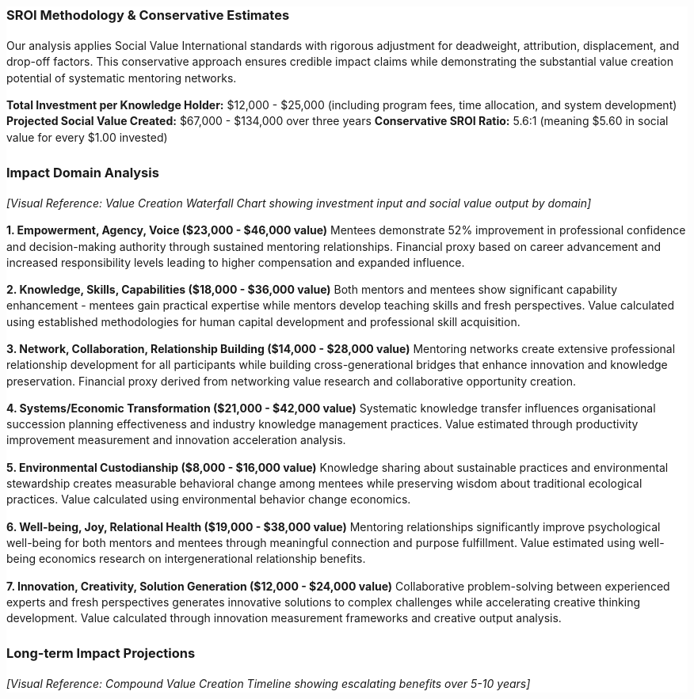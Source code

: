 ### **SROI Methodology & Conservative Estimates**

Our analysis applies Social Value International standards with rigorous adjustment for deadweight, attribution, displacement, and drop-off factors. This conservative approach ensures credible impact claims while demonstrating the substantial value creation potential of systematic mentoring networks.

**Total Investment per Knowledge Holder:** $12,000 \- $25,000 (including program fees, time allocation, and system development) **Projected Social Value Created:** $67,000 \- $134,000 over three years **Conservative SROI Ratio:** 5.6:1 (meaning $5.60 in social value for every $1.00 invested)

### **Impact Domain Analysis**

*\[Visual Reference: Value Creation Waterfall Chart showing investment input and social value output by domain\]*

**1\. Empowerment, Agency, Voice ($23,000 \- $46,000 value)** Mentees demonstrate 52% improvement in professional confidence and decision-making authority through sustained mentoring relationships. Financial proxy based on career advancement and increased responsibility levels leading to higher compensation and expanded influence.

**2\. Knowledge, Skills, Capabilities ($18,000 \- $36,000 value)** Both mentors and mentees show significant capability enhancement \- mentees gain practical expertise while mentors develop teaching skills and fresh perspectives. Value calculated using established methodologies for human capital development and professional skill acquisition.

**3\. Network, Collaboration, Relationship Building ($14,000 \- $28,000 value)** Mentoring networks create extensive professional relationship development for all participants while building cross-generational bridges that enhance innovation and knowledge preservation. Financial proxy derived from networking value research and collaborative opportunity creation.

**4\. Systems/Economic Transformation ($21,000 \- $42,000 value)** Systematic knowledge transfer influences organisational succession planning effectiveness and industry knowledge management practices. Value estimated through productivity improvement measurement and innovation acceleration analysis.

**5\. Environmental Custodianship ($8,000 \- $16,000 value)** Knowledge sharing about sustainable practices and environmental stewardship creates measurable behavioral change among mentees while preserving wisdom about traditional ecological practices. Value calculated using environmental behavior change economics.

**6\. Well-being, Joy, Relational Health ($19,000 \- $38,000 value)** Mentoring relationships significantly improve psychological well-being for both mentors and mentees through meaningful connection and purpose fulfillment. Value estimated using well-being economics research on intergenerational relationship benefits.

**7\. Innovation, Creativity, Solution Generation ($12,000 \- $24,000 value)** Collaborative problem-solving between experienced experts and fresh perspectives generates innovative solutions to complex challenges while accelerating creative thinking development. Value calculated through innovation measurement frameworks and creative output analysis.

### **Long-term Impact Projections**

*\[Visual Reference: Compound Value Creation Timeline showing escalating benefits over 5-10 years\]*
